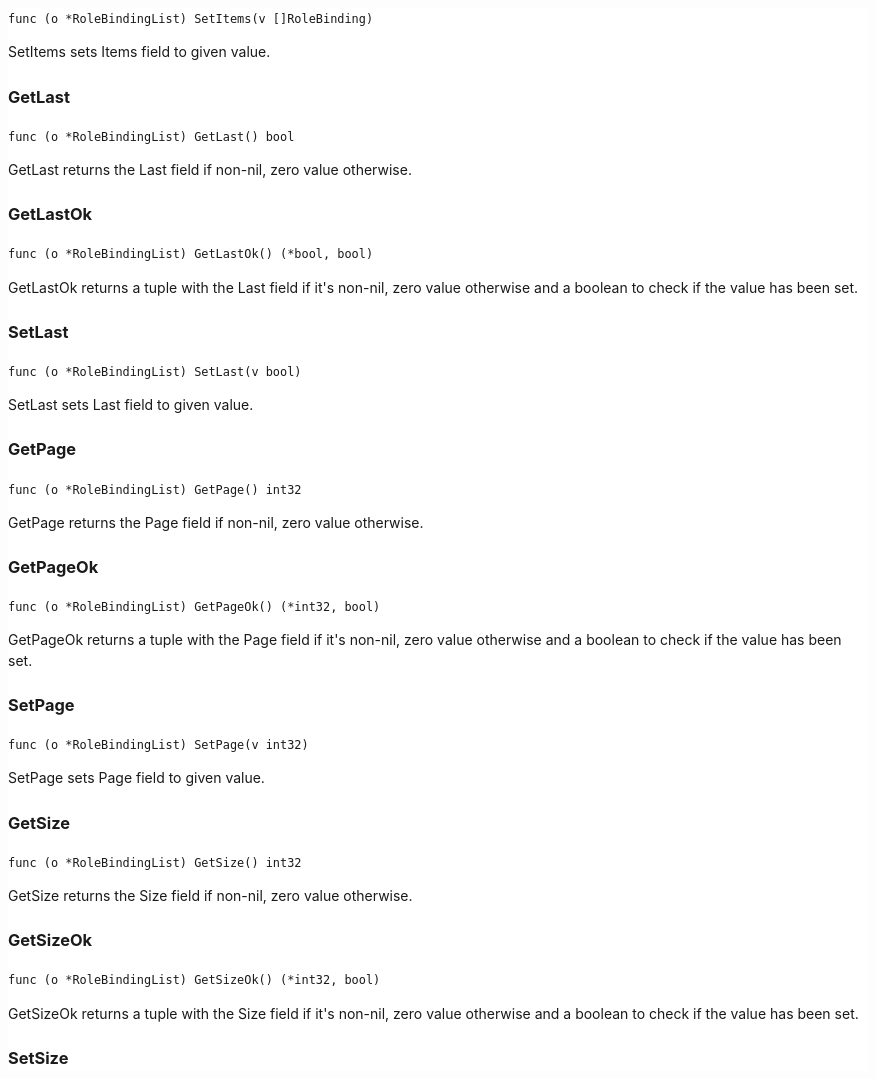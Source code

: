 `func (o *RoleBindingList) SetItems(v []RoleBinding)`

SetItems sets Items field to given value.


### GetLast

`func (o *RoleBindingList) GetLast() bool`

GetLast returns the Last field if non-nil, zero value otherwise.

### GetLastOk

`func (o *RoleBindingList) GetLastOk() (*bool, bool)`

GetLastOk returns a tuple with the Last field if it's non-nil, zero value otherwise
and a boolean to check if the value has been set.

### SetLast

`func (o *RoleBindingList) SetLast(v bool)`

SetLast sets Last field to given value.


### GetPage

`func (o *RoleBindingList) GetPage() int32`

GetPage returns the Page field if non-nil, zero value otherwise.

### GetPageOk

`func (o *RoleBindingList) GetPageOk() (*int32, bool)`

GetPageOk returns a tuple with the Page field if it's non-nil, zero value otherwise
and a boolean to check if the value has been set.

### SetPage

`func (o *RoleBindingList) SetPage(v int32)`

SetPage sets Page field to given value.


### GetSize

`func (o *RoleBindingList) GetSize() int32`

GetSize returns the Size field if non-nil, zero value otherwise.

### GetSizeOk

`func (o *RoleBindingList) GetSizeOk() (*int32, bool)`

GetSizeOk returns a tuple with the Size field if it's non-nil, zero value otherwise
and a boolean to check if the value has been set.

### SetSize
